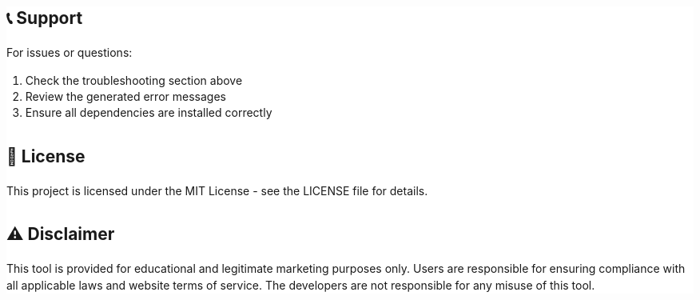## 📞 Support

For issues or questions:
1. Check the troubleshooting section above
2. Review the generated error messages
3. Ensure all dependencies are installed correctly

## 📄 License

This project is licensed under the MIT License - see the LICENSE file for details.

## ⚠️ Disclaimer

This tool is provided for educational and legitimate marketing purposes only. Users are responsible for ensuring compliance with all applicable laws and website terms of service. The developers are not responsible for any misuse of this tool.